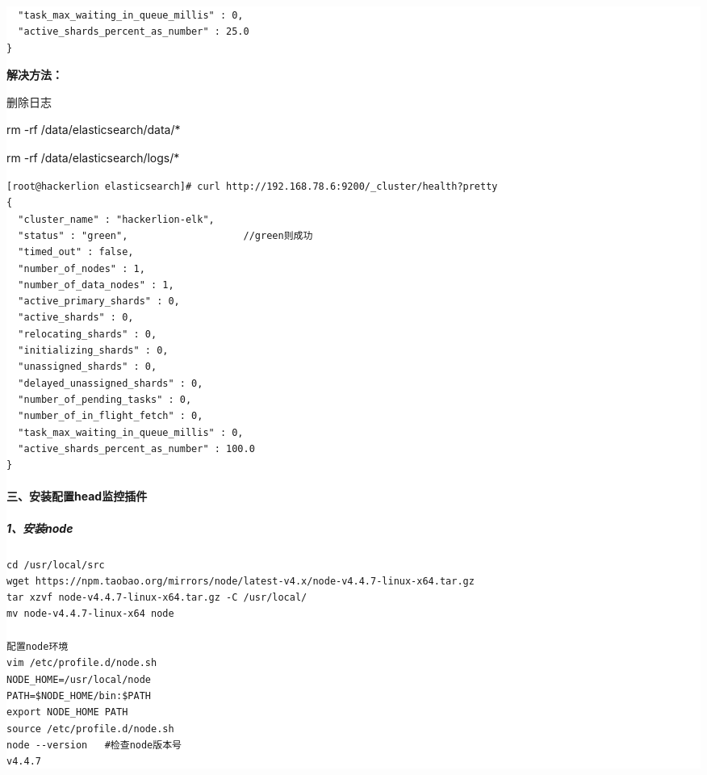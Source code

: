 ```
  "task_max_waiting_in_queue_millis" : 0,
  "active_shards_percent_as_number" : 25.0
}

```



**解决方法：**

删除日志

rm -rf /data/elasticsearch/data/*

rm -rf /data/elasticsearch/logs/*

```
[root@hackerlion elasticsearch]# curl http://192.168.78.6:9200/_cluster/health?pretty
{
  "cluster_name" : "hackerlion-elk",
  "status" : "green",                    //green则成功
  "timed_out" : false,
  "number_of_nodes" : 1,
  "number_of_data_nodes" : 1,
  "active_primary_shards" : 0,
  "active_shards" : 0,
  "relocating_shards" : 0,
  "initializing_shards" : 0,
  "unassigned_shards" : 0,
  "delayed_unassigned_shards" : 0,
  "number_of_pending_tasks" : 0,
  "number_of_in_flight_fetch" : 0,
  "task_max_waiting_in_queue_millis" : 0,
  "active_shards_percent_as_number" : 100.0
}

```



#### 三、安装配置head监控插件

##### 1、安装node

```
cd /usr/local/src
wget https://npm.taobao.org/mirrors/node/latest-v4.x/node-v4.4.7-linux-x64.tar.gz
tar xzvf node-v4.4.7-linux-x64.tar.gz -C /usr/local/
mv node-v4.4.7-linux-x64 node

配置node环境
vim /etc/profile.d/node.sh
NODE_HOME=/usr/local/node
PATH=$NODE_HOME/bin:$PATH
export NODE_HOME PATH
source /etc/profile.d/node.sh
node --version   #检查node版本号
v4.4.7
```
